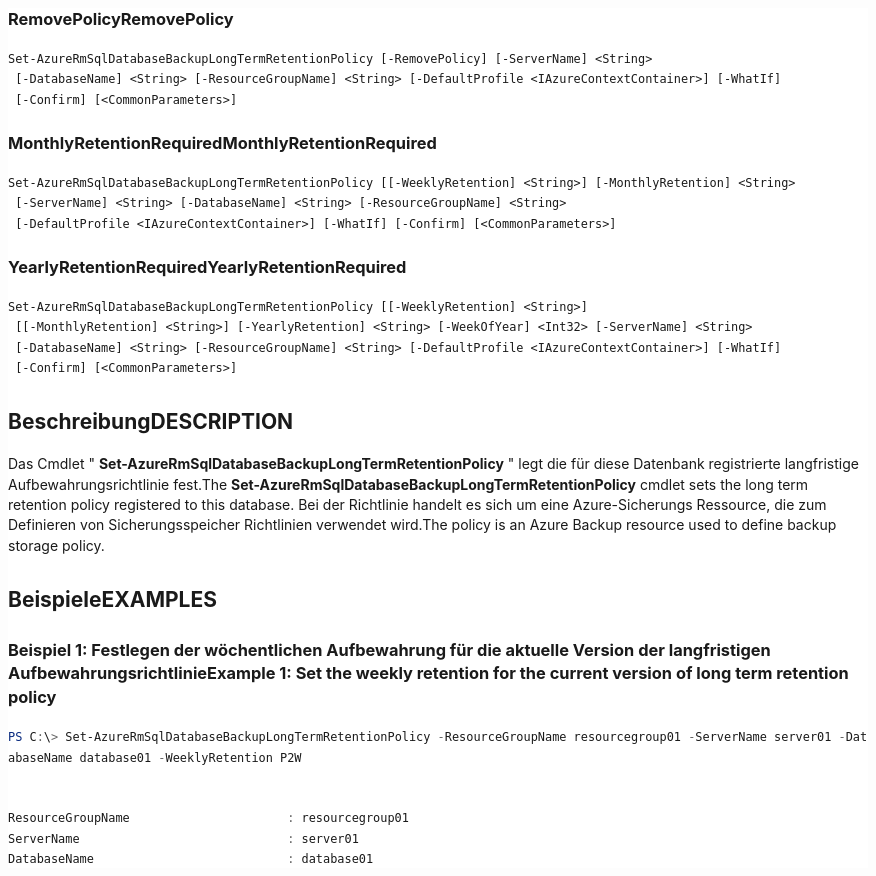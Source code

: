 ### <span data-ttu-id="f8e3f-107">RemovePolicy</span><span class="sxs-lookup"><span data-stu-id="f8e3f-107">RemovePolicy</span></span>
```
Set-AzureRmSqlDatabaseBackupLongTermRetentionPolicy [-RemovePolicy] [-ServerName] <String>
 [-DatabaseName] <String> [-ResourceGroupName] <String> [-DefaultProfile <IAzureContextContainer>] [-WhatIf]
 [-Confirm] [<CommonParameters>]
```

### <span data-ttu-id="f8e3f-108">MonthlyRetentionRequired</span><span class="sxs-lookup"><span data-stu-id="f8e3f-108">MonthlyRetentionRequired</span></span>
```
Set-AzureRmSqlDatabaseBackupLongTermRetentionPolicy [[-WeeklyRetention] <String>] [-MonthlyRetention] <String>
 [-ServerName] <String> [-DatabaseName] <String> [-ResourceGroupName] <String>
 [-DefaultProfile <IAzureContextContainer>] [-WhatIf] [-Confirm] [<CommonParameters>]
```

### <span data-ttu-id="f8e3f-109">YearlyRetentionRequired</span><span class="sxs-lookup"><span data-stu-id="f8e3f-109">YearlyRetentionRequired</span></span>
```
Set-AzureRmSqlDatabaseBackupLongTermRetentionPolicy [[-WeeklyRetention] <String>]
 [[-MonthlyRetention] <String>] [-YearlyRetention] <String> [-WeekOfYear] <Int32> [-ServerName] <String>
 [-DatabaseName] <String> [-ResourceGroupName] <String> [-DefaultProfile <IAzureContextContainer>] [-WhatIf]
 [-Confirm] [<CommonParameters>]
```

## <span data-ttu-id="f8e3f-110">Beschreibung</span><span class="sxs-lookup"><span data-stu-id="f8e3f-110">DESCRIPTION</span></span>
<span data-ttu-id="f8e3f-111">Das Cmdlet " **Set-AzureRmSqlDatabaseBackupLongTermRetentionPolicy** " legt die für diese Datenbank registrierte langfristige Aufbewahrungsrichtlinie fest.</span><span class="sxs-lookup"><span data-stu-id="f8e3f-111">The **Set-AzureRmSqlDatabaseBackupLongTermRetentionPolicy** cmdlet sets the long term retention policy registered to this database.</span></span>
<span data-ttu-id="f8e3f-112">Bei der Richtlinie handelt es sich um eine Azure-Sicherungs Ressource, die zum Definieren von Sicherungsspeicher Richtlinien verwendet wird.</span><span class="sxs-lookup"><span data-stu-id="f8e3f-112">The policy is an Azure Backup resource used to define backup storage policy.</span></span>

## <span data-ttu-id="f8e3f-113">Beispiele</span><span class="sxs-lookup"><span data-stu-id="f8e3f-113">EXAMPLES</span></span>

### <span data-ttu-id="f8e3f-114">Beispiel 1: Festlegen der wöchentlichen Aufbewahrung für die aktuelle Version der langfristigen Aufbewahrungsrichtlinie</span><span class="sxs-lookup"><span data-stu-id="f8e3f-114">Example 1: Set the weekly retention for the current version of long term retention policy</span></span>
```powershell
PS C:\> Set-AzureRmSqlDatabaseBackupLongTermRetentionPolicy -ResourceGroupName resourcegroup01 -ServerName server01 -DatabaseName database01 -WeeklyRetention P2W


ResourceGroupName                      : resourcegroup01
ServerName                             : server01
DatabaseName                           : database01
```